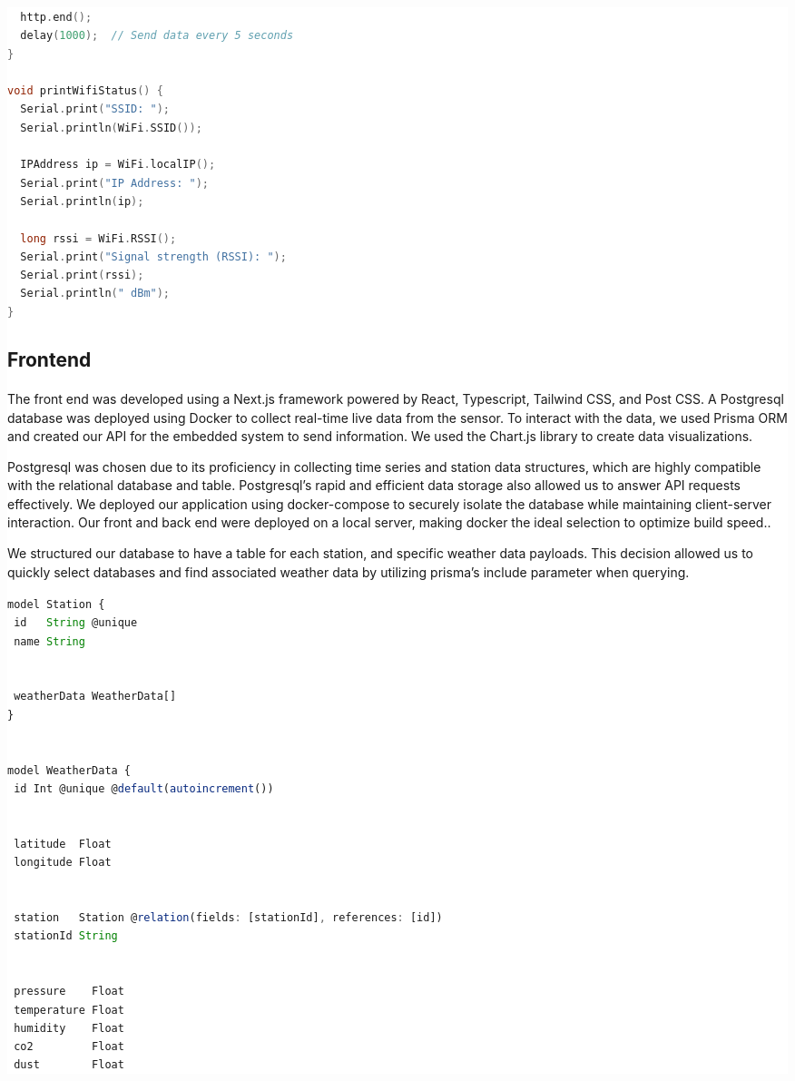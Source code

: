 ```cpp
  http.end();
  delay(1000);  // Send data every 5 seconds
}

void printWifiStatus() {
  Serial.print("SSID: ");
  Serial.println(WiFi.SSID());

  IPAddress ip = WiFi.localIP();
  Serial.print("IP Address: ");
  Serial.println(ip);

  long rssi = WiFi.RSSI();
  Serial.print("Signal strength (RSSI): ");
  Serial.print(rssi);
  Serial.println(" dBm");
}
```

## Frontend

The front end was developed using a Next.js framework powered by React, Typescript, Tailwind CSS, and Post CSS. A Postgresql database was deployed using Docker to collect real-time live data from the sensor. To interact with the data, we used Prisma ORM and created our API for the embedded system to send information. We used the Chart.js library to create data visualizations. 

Postgresql was chosen due to its proficiency in collecting time series and station data structures, which are highly compatible with the relational database and table. Postgresql’s rapid and efficient data storage also allowed us to answer API requests effectively. We deployed our application using docker-compose to securely isolate the database while maintaining client-server interaction. Our front and back end were deployed on a local server, making docker the ideal selection to optimize build speed.. 

We structured our database to have a table for each station, and specific weather data payloads. This decision allowed us to quickly select databases and find associated weather data  by utilizing prisma’s include parameter when querying.

```ts
model Station {
 id   String @unique
 name String


 weatherData WeatherData[]
}


model WeatherData {
 id Int @unique @default(autoincrement())


 latitude  Float
 longitude Float


 station   Station @relation(fields: [stationId], references: [id])
 stationId String


 pressure    Float
 temperature Float
 humidity    Float
 co2         Float
 dust        Float
```